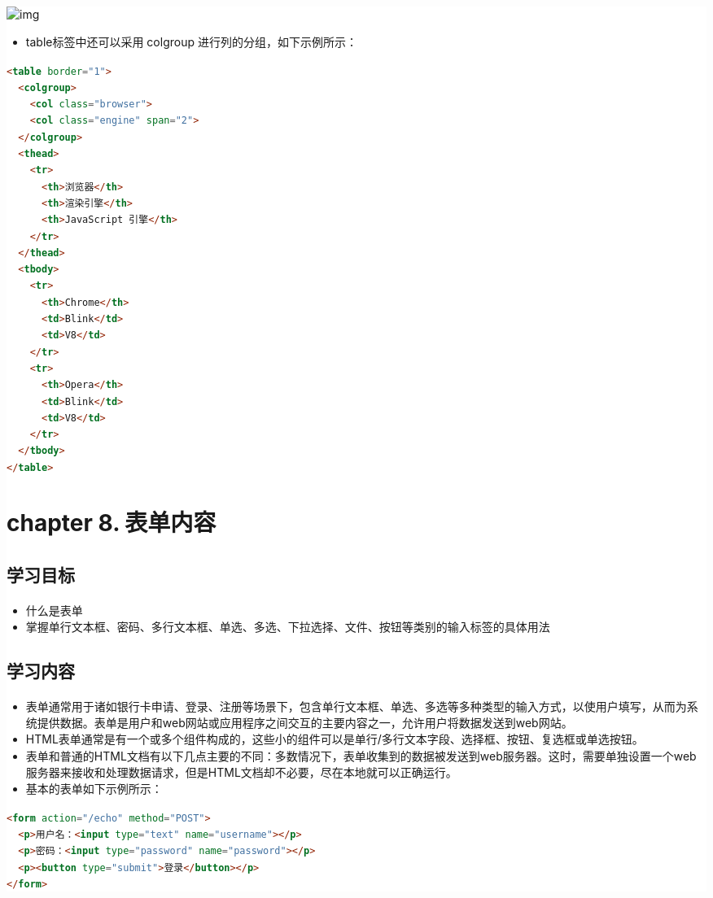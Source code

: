![img](https://ws1.sinaimg.cn/large/a3e6a3afly1fss350ovrvj221c18sn21.jpg)

- table标签中还可以采用 colgroup 进行列的分组，如下示例所示：

```html
<table border="1">
  <colgroup>
    <col class="browser">
    <col class="engine" span="2">
  </colgroup>
  <thead>
    <tr>
      <th>浏览器</th>
      <th>渲染引擎</th>
      <th>JavaScript 引擎</th>
    </tr>
  </thead>
  <tbody>
    <tr>
      <th>Chrome</th>
      <td>Blink</td>
      <td>V8</td>
    </tr>
    <tr>
      <th>Opera</th>
      <td>Blink</td>
      <td>V8</td>
    </tr>
  </tbody>
</table>
```

# chapter 8. 表单内容

## 学习目标

- 什么是表单
- 掌握单行文本框、密码、多行文本框、单选、多选、下拉选择、文件、按钮等类别的输入标签的具体用法

## 学习内容

- 表单通常用于诸如银行卡申请、登录、注册等场景下，包含单行文本框、单选、多选等多种类型的输入方式，以使用户填写，从而为系统提供数据。表单是用户和web网站或应用程序之间交互的主要内容之一，允许用户将数据发送到web网站。
- HTML表单通常是有一个或多个组件构成的，这些小的组件可以是单行/多行文本字段、选择框、按钮、复选框或单选按钮。
- 表单和普通的HTML文档有以下几点主要的不同：多数情况下，表单收集到的数据被发送到web服务器。这时，需要单独设置一个web服务器来接收和处理数据请求，但是HTML文档却不必要，尽在本地就可以正确运行。
- 基本的表单如下示例所示：

```html
<form action="/echo" method="POST">
  <p>用户名：<input type="text" name="username"></p>
  <p>密码：<input type="password" name="password"></p>
  <p><button type="submit">登录</button></p>
</form>
```
